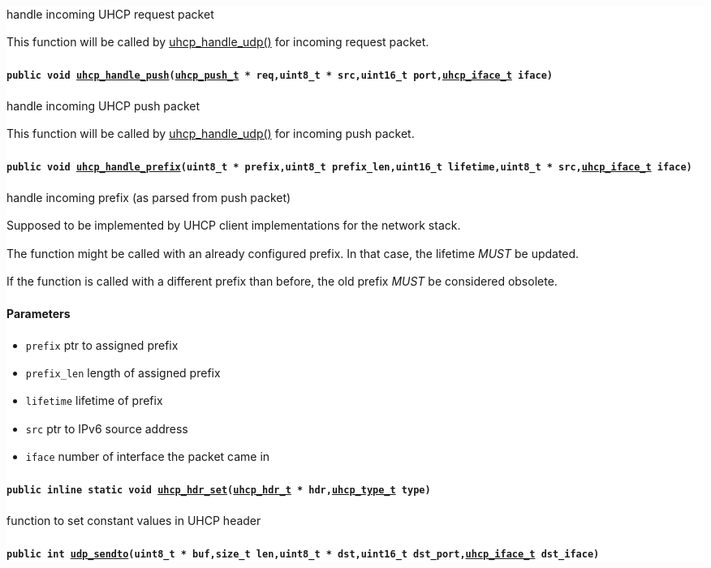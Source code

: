 handle incoming UHCP request packet

This function will be called by [uhcp_handle_udp()](./doc/starlight-docs/src/content/docs/apidoc/api-undefined.md#group__net__uhcp_1ga039a7e28fc0255f2be2b02239731e5ce) for incoming request packet.

#### `public void `[`uhcp_handle_push`](#group__net__uhcp_1gaabb550c4b0e4d0a7374f4216dee243b2)`(`[`uhcp_push_t`](./doc/starlight-docs/src/content/docs/apidoc/api-net_uhcp.md#structuhcp__push__t)` * req,uint8_t * src,uint16_t port,`[`uhcp_iface_t`](./doc/starlight-docs/src/content/docs/apidoc/api-undefined.md#group__net__uhcp_1ga9cae77806761e9cb6fb8a8d7e213ac41)` iface)` 

handle incoming UHCP push packet

This function will be called by [uhcp_handle_udp()](./doc/starlight-docs/src/content/docs/apidoc/api-undefined.md#group__net__uhcp_1ga039a7e28fc0255f2be2b02239731e5ce) for incoming push packet.

#### `public void `[`uhcp_handle_prefix`](#group__net__uhcp_1ga7528f7c203c8340f7876cffa8dec8219)`(uint8_t * prefix,uint8_t prefix_len,uint16_t lifetime,uint8_t * src,`[`uhcp_iface_t`](./doc/starlight-docs/src/content/docs/apidoc/api-undefined.md#group__net__uhcp_1ga9cae77806761e9cb6fb8a8d7e213ac41)` iface)` 

handle incoming prefix (as parsed from push packet)

Supposed to be implemented by UHCP client implementations for the network stack.

The function might be called with an already configured prefix. In that case, the lifetime *MUST* be updated.

If the function is called with a different prefix than before, the old prefix *MUST* be considered obsolete.

#### Parameters
* `prefix` ptr to assigned prefix 

* `prefix_len` length of assigned prefix 

* `lifetime` lifetime of prefix 

* `src` ptr to IPv6 source address 

* `iface` number of interface the packet came in

#### `public inline static void `[`uhcp_hdr_set`](#group__net__uhcp_1gab19543a0598f9f838a82b871c1ebc6c7)`(`[`uhcp_hdr_t`](./doc/starlight-docs/src/content/docs/apidoc/api-net_uhcp.md#structuhcp__hdr__t)` * hdr,`[`uhcp_type_t`](./doc/starlight-docs/src/content/docs/apidoc/api-undefined.md#group__net__uhcp_1ga9a49b7c901cf974aec64990d6f499ae4)` type)` 

function to set constant values in UHCP header

#### `public int `[`udp_sendto`](#group__net__uhcp_1gabb4be6118b224f70a6c4a48b243b39b9)`(uint8_t * buf,size_t len,uint8_t * dst,uint16_t dst_port,`[`uhcp_iface_t`](./doc/starlight-docs/src/content/docs/apidoc/api-undefined.md#group__net__uhcp_1ga9cae77806761e9cb6fb8a8d7e213ac41)` dst_iface)` 
